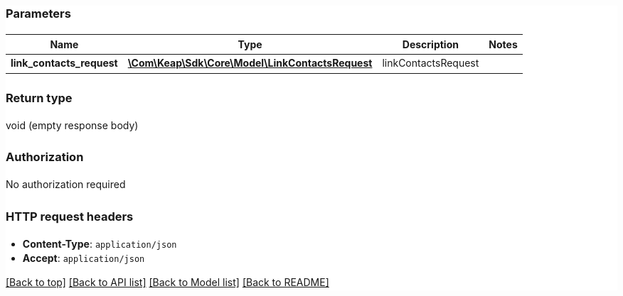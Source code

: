 ### Parameters

| Name | Type | Description  | Notes |
| ------------- | ------------- | ------------- | ------------- |
| **link_contacts_request** | [**\Com\Keap\Sdk\Core\Model\LinkContactsRequest**](../Model/LinkContactsRequest.md)| linkContactsRequest | |

### Return type

void (empty response body)

### Authorization

No authorization required

### HTTP request headers

- **Content-Type**: `application/json`
- **Accept**: `application/json`

[[Back to top]](#) [[Back to API list]](../../README.md#endpoints)
[[Back to Model list]](../../README.md#models)
[[Back to README]](../../README.md)
